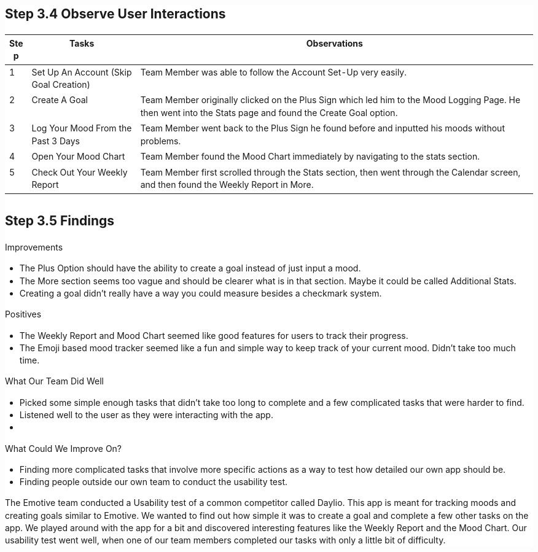 ## Step 3.4 Observe User Interactions

| Step | Tasks | Observations |
|---|---|---|
| 1 | Set Up An Account (Skip Goal Creation)  | Team Member was able to follow the Account Set-Up very easily.  |
| 2 | Create A Goal | Team Member originally clicked on the Plus Sign which led him to the Mood Logging Page. He then went into the Stats page and found the Create Goal option. |
| 3 | Log Your Mood From the Past 3 Days | Team Member went back to the Plus Sign he found before and inputted his moods without problems. |
| 4 | Open Your Mood Chart | Team Member found the Mood Chart immediately by navigating to the stats section. |
| 5 | Check Out Your Weekly Report | Team Member first scrolled through the Stats section, then went through the Calendar screen, and then found the Weekly Report in More. |

## Step 3.5 Findings

Improvements </br>
-	The Plus Option should have the ability to create a goal instead of just input a mood. </br>
-	The More section seems too vague and should be clearer what is in that section. Maybe it could be called Additional Stats. </br>
-	Creating a goal didn’t really have a way you could measure besides a checkmark system. </br>

Positives </br>
-	The Weekly Report and Mood Chart seemed like good features for users to track their progress. </br>
-	The Emoji based mood tracker seemed like a fun and simple way to keep track of your current mood. Didn’t take too much time. </br>

What Our Team Did Well </br>
-	Picked some simple enough tasks that didn’t take too long to complete and a few complicated tasks that were harder to find. </br>
-	Listened well to the user as they were interacting with the app. </br>
-	
What Could We Improve On? </br>
-	Finding more complicated tasks that involve more specific actions as a way to test how detailed our own app should be. </br>
-	Finding people outside our own team to conduct the usability test. </br>

The Emotive team conducted a Usability test of a common competitor called Daylio. This app is meant for tracking moods and creating goals similar to Emotive. We wanted to find out how simple it was to create a goal and complete a few other tasks on the app. We played around with the app for a bit and discovered interesting features like the Weekly Report and the Mood Chart. Our usability test went well, when one of our team members completed our tasks with only a little bit of difficulty.

